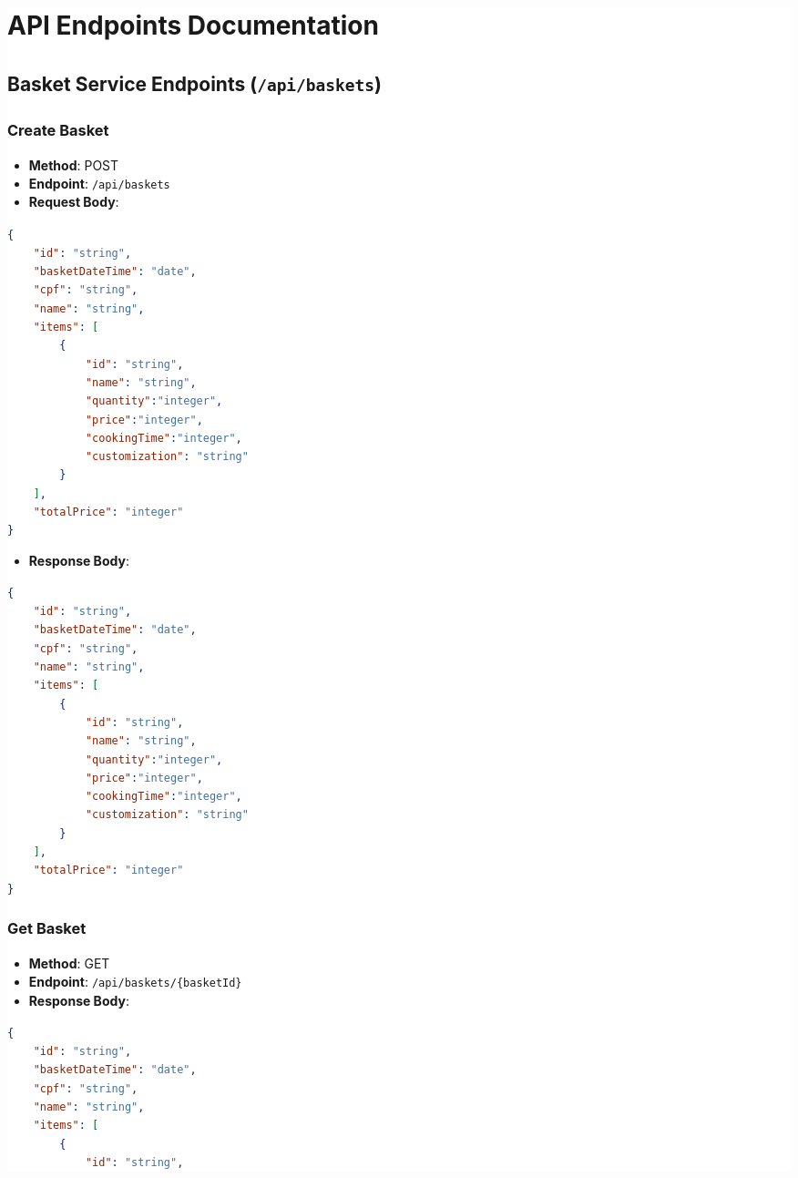 # API Endpoints Documentation

## Basket Service Endpoints (`/api/baskets`)

### Create Basket
- **Method**: POST
- **Endpoint**: `/api/baskets`
- **Request Body**:
```json
{
    "id": "string",
    "basketDateTime": "date",
    "cpf": "string",
    "name": "string",
    "items": [
        {
            "id": "string",
            "name": "string",
            "quantity":"integer",
            "price":"integer",
            "cookingTime":"integer",
            "customization": "string"
        }
    ],
    "totalPrice": "integer"
}
```

- **Response Body**:
```json
{
    "id": "string",
    "basketDateTime": "date",
    "cpf": "string",
    "name": "string",
    "items": [
        {
            "id": "string",
            "name": "string",
            "quantity":"integer",
            "price":"integer",
            "cookingTime":"integer",
            "customization": "string"
        }
    ],
    "totalPrice": "integer"
}
```


### Get Basket
- **Method**: GET
- **Endpoint**: `/api/baskets/{basketId}`
- **Response Body**:
```json
{
    "id": "string",
    "basketDateTime": "date",
    "cpf": "string",
    "name": "string",
    "items": [
        {
            "id": "string",
```